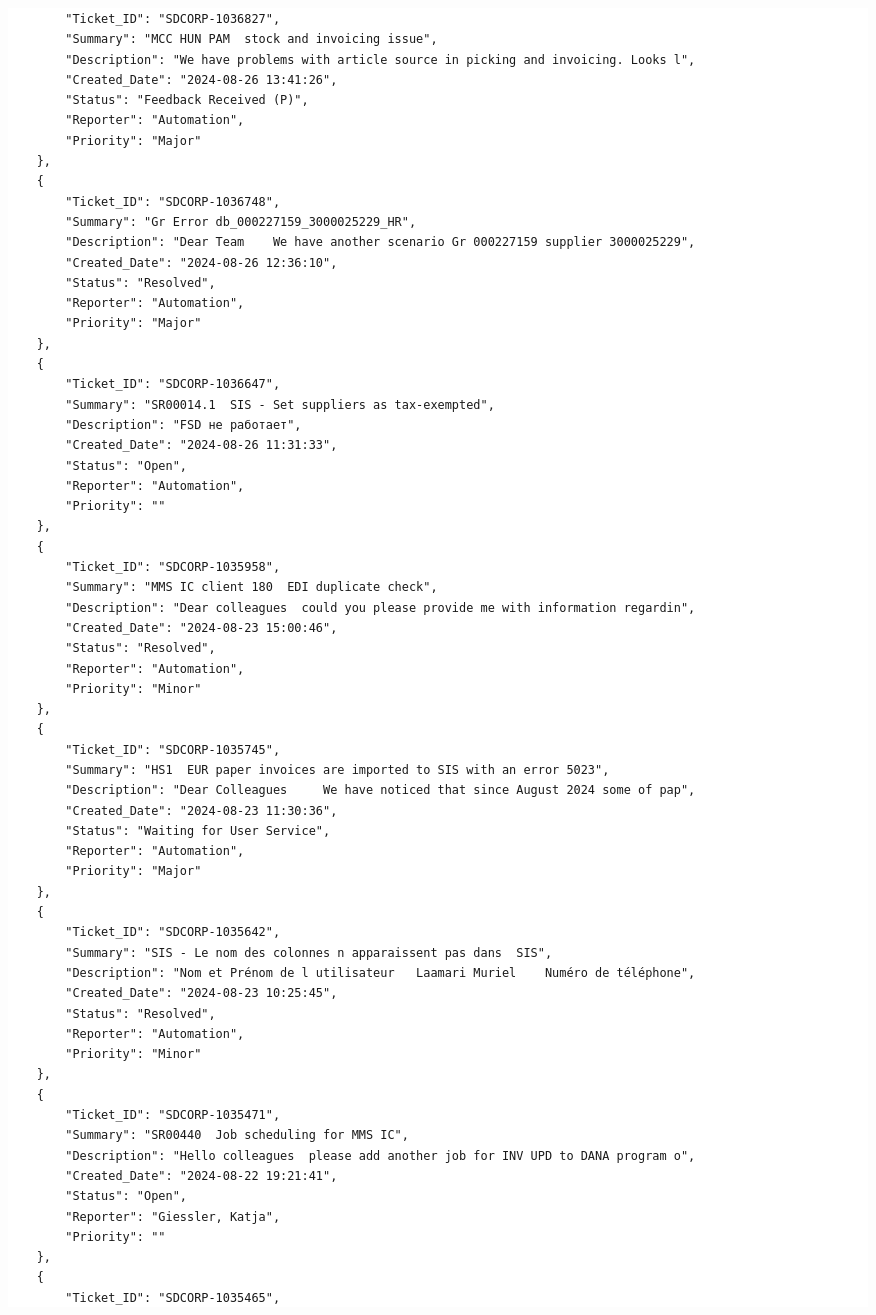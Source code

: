             "Ticket_ID": "SDCORP-1036827",
            "Summary": "MCC HUN PAM  stock and invoicing issue",
            "Description": "We have problems with article source in picking and invoicing. Looks l",
            "Created_Date": "2024-08-26 13:41:26",
            "Status": "Feedback Received (P)",
            "Reporter": "Automation",
            "Priority": "Major"
        },
        {
            "Ticket_ID": "SDCORP-1036748",
            "Summary": "Gr Error db_000227159_3000025229_HR",
            "Description": "Dear Team    We have another scenario Gr 000227159 supplier 3000025229",
            "Created_Date": "2024-08-26 12:36:10",
            "Status": "Resolved",
            "Reporter": "Automation",
            "Priority": "Major"
        },
        {
            "Ticket_ID": "SDCORP-1036647",
            "Summary": "SR00014.1  SIS - Set suppliers as tax-exempted",
            "Description": "FSD не работает",
            "Created_Date": "2024-08-26 11:31:33",
            "Status": "Open",
            "Reporter": "Automation",
            "Priority": ""
        },
        {
            "Ticket_ID": "SDCORP-1035958",
            "Summary": "MMS IC client 180  EDI duplicate check",
            "Description": "Dear colleagues  could you please provide me with information regardin",
            "Created_Date": "2024-08-23 15:00:46",
            "Status": "Resolved",
            "Reporter": "Automation",
            "Priority": "Minor"
        },
        {
            "Ticket_ID": "SDCORP-1035745",
            "Summary": "HS1  EUR paper invoices are imported to SIS with an error 5023",
            "Description": "Dear Colleagues     We have noticed that since August 2024 some of pap",
            "Created_Date": "2024-08-23 11:30:36",
            "Status": "Waiting for User Service",
            "Reporter": "Automation",
            "Priority": "Major"
        },
        {
            "Ticket_ID": "SDCORP-1035642",
            "Summary": "SIS - Le nom des colonnes n apparaissent pas dans  SIS",
            "Description": "Nom et Prénom de l utilisateur   Laamari Muriel    Numéro de téléphone",
            "Created_Date": "2024-08-23 10:25:45",
            "Status": "Resolved",
            "Reporter": "Automation",
            "Priority": "Minor"
        },
        {
            "Ticket_ID": "SDCORP-1035471",
            "Summary": "SR00440  Job scheduling for MMS IC",
            "Description": "Hello colleagues  please add another job for INV UPD to DANA program o",
            "Created_Date": "2024-08-22 19:21:41",
            "Status": "Open",
            "Reporter": "Giessler, Katja",
            "Priority": ""
        },
        {
            "Ticket_ID": "SDCORP-1035465",